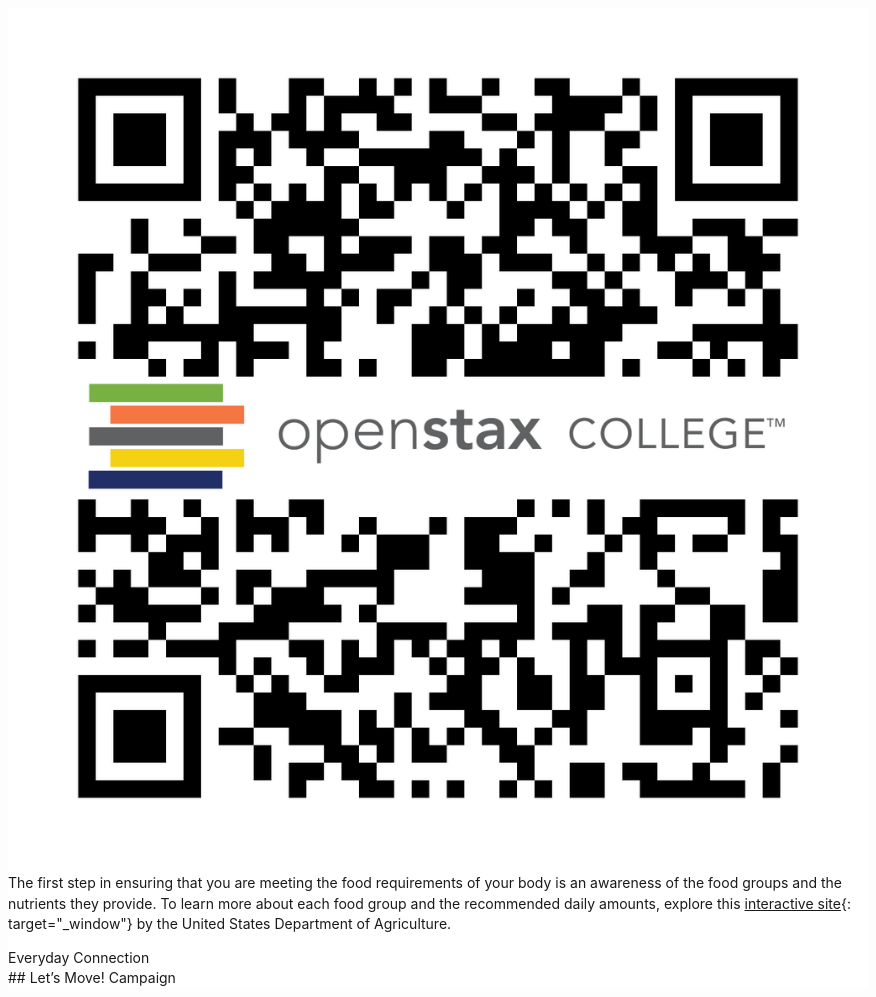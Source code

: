<span data-type="media" data-alt="QR Code representing a URL"> ![QR Code representing a URL](../resources/food_groups.png) </span>
The first step in ensuring that you are meeting the food requirements of your body is an awareness of the food groups and the nutrients they provide. To learn more about each food group and the recommended daily amounts, explore this [interactive site][1]{: target="_window"} by the United States Department of Agriculture.

</div>

<div data-type="note" data-has-label="true" class="note everyday" data-label="" markdown="1">
<div data-type="title" class="title">
Everyday Connection
</div>
## Let’s Move! Campaign


[1]: http://openstaxcollege.org/l/food_groups